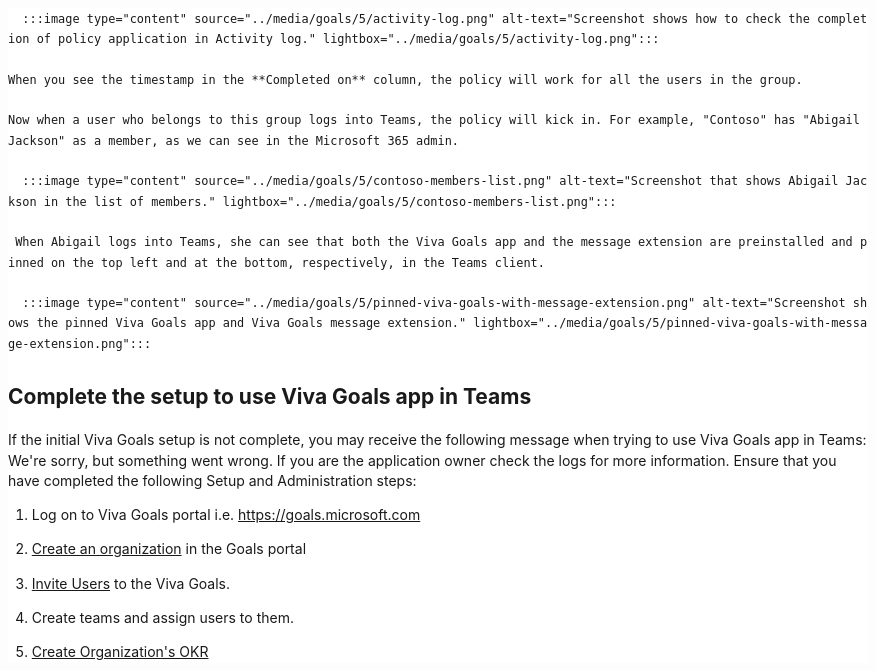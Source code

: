       :::image type="content" source="../media/goals/5/activity-log.png" alt-text="Screenshot shows how to check the completion of policy application in Activity log." lightbox="../media/goals/5/activity-log.png":::
      
    When you see the timestamp in the **Completed on** column, the policy will work for all the users in the group.

    Now when a user who belongs to this group logs into Teams, the policy will kick in. For example, "Contoso" has "Abigail Jackson" as a member, as we can see in the Microsoft 365 admin.
      
      :::image type="content" source="../media/goals/5/contoso-members-list.png" alt-text="Screenshot that shows Abigail Jackson in the list of members." lightbox="../media/goals/5/contoso-members-list.png":::
      
     When Abigail logs into Teams, she can see that both the Viva Goals app and the message extension are preinstalled and pinned on the top left and at the bottom, respectively, in the Teams client.

      :::image type="content" source="../media/goals/5/pinned-viva-goals-with-message-extension.png" alt-text="Screenshot shows the pinned Viva Goals app and Viva Goals message extension." lightbox="../media/goals/5/pinned-viva-goals-with-message-extension.png":::
   
<h2 id="complete-setup">Complete the setup to use Viva Goals app in Teams</h2>

If the initial Viva Goals setup is not complete, you may receive the following message when trying to use Viva Goals app in Teams: We're sorry, but something went wrong. If you are the application owner check the logs for more information. Ensure that you have completed the following Setup and Administration steps:

1. Log on to Viva Goals portal i.e. https://goals.microsoft.com

1. [Create an organization](log-in-create-and-join-organizations.md) in the Goals portal  

1. [Invite Users](inviting-and-removing-a-user.md) to the Viva Goals. 

1. Create teams and assign users to them. 

1. [Create Organization's OKR ](creating-okrs.md)
